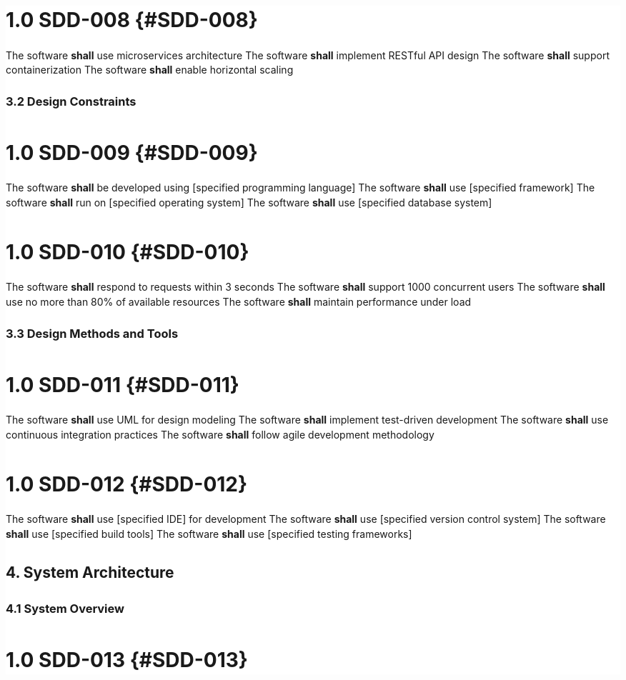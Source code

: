 # 1.0 SDD-008 {#SDD-008}

The software **shall** use microservices architecture
The software **shall** implement RESTful API design
The software **shall** support containerization
The software **shall** enable horizontal scaling

### 3.2 Design Constraints

# 1.0 SDD-009 {#SDD-009}

The software **shall** be developed using [specified programming language]
The software **shall** use [specified framework]
The software **shall** run on [specified operating system]
The software **shall** use [specified database system]

# 1.0 SDD-010 {#SDD-010}

The software **shall** respond to requests within 3 seconds
The software **shall** support 1000 concurrent users
The software **shall** use no more than 80% of available resources
The software **shall** maintain performance under load

### 3.3 Design Methods and Tools

# 1.0 SDD-011 {#SDD-011}

The software **shall** use UML for design modeling
The software **shall** implement test-driven development
The software **shall** use continuous integration practices
The software **shall** follow agile development methodology

# 1.0 SDD-012 {#SDD-012}

The software **shall** use [specified IDE] for development
The software **shall** use [specified version control system]
The software **shall** use [specified build tools]
The software **shall** use [specified testing frameworks]

## 4. System Architecture

### 4.1 System Overview

# 1.0 SDD-013 {#SDD-013}
